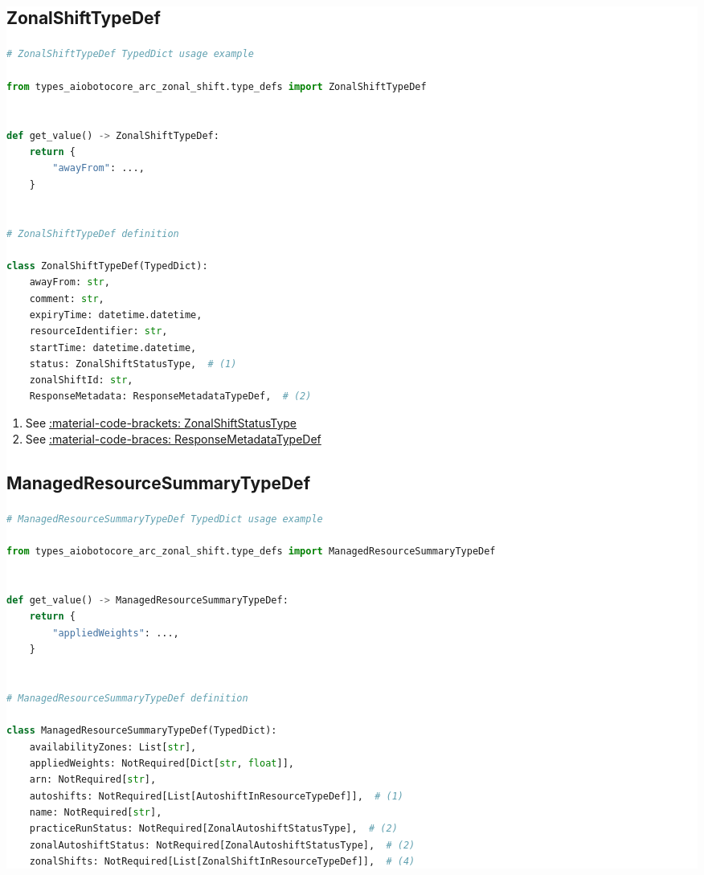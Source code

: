 ## ZonalShiftTypeDef

```python
# ZonalShiftTypeDef TypedDict usage example

from types_aiobotocore_arc_zonal_shift.type_defs import ZonalShiftTypeDef


def get_value() -> ZonalShiftTypeDef:
    return {
        "awayFrom": ...,
    }


# ZonalShiftTypeDef definition

class ZonalShiftTypeDef(TypedDict):
    awayFrom: str,
    comment: str,
    expiryTime: datetime.datetime,
    resourceIdentifier: str,
    startTime: datetime.datetime,
    status: ZonalShiftStatusType,  # (1)
    zonalShiftId: str,
    ResponseMetadata: ResponseMetadataTypeDef,  # (2)
```

1. See [:material-code-brackets: ZonalShiftStatusType](./literals.md#zonalshiftstatustype)
2. See [:material-code-braces: ResponseMetadataTypeDef](./type_defs.md#responsemetadatatypedef)

## ManagedResourceSummaryTypeDef

```python
# ManagedResourceSummaryTypeDef TypedDict usage example

from types_aiobotocore_arc_zonal_shift.type_defs import ManagedResourceSummaryTypeDef


def get_value() -> ManagedResourceSummaryTypeDef:
    return {
        "appliedWeights": ...,
    }


# ManagedResourceSummaryTypeDef definition

class ManagedResourceSummaryTypeDef(TypedDict):
    availabilityZones: List[str],
    appliedWeights: NotRequired[Dict[str, float]],
    arn: NotRequired[str],
    autoshifts: NotRequired[List[AutoshiftInResourceTypeDef]],  # (1)
    name: NotRequired[str],
    practiceRunStatus: NotRequired[ZonalAutoshiftStatusType],  # (2)
    zonalAutoshiftStatus: NotRequired[ZonalAutoshiftStatusType],  # (2)
    zonalShifts: NotRequired[List[ZonalShiftInResourceTypeDef]],  # (4)
```

